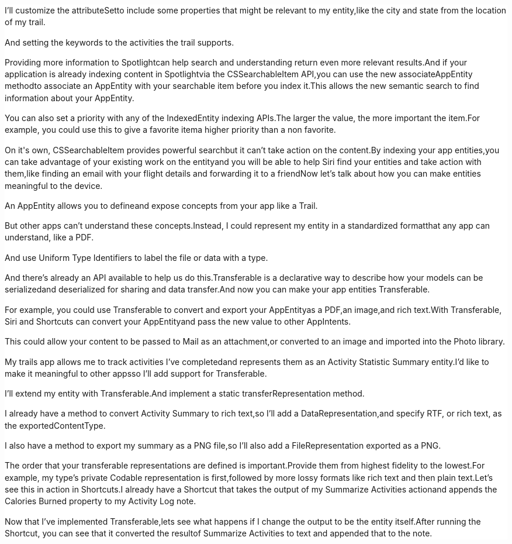 I’ll customize the attributeSetto include some properties that might be relevant to my entity,like the city and state from the location of my trail.

And setting the keywords to the activities the trail supports.

Providing more information to Spotlightcan help search and understanding return even more relevant results.And if your application is already indexing content in Spotlightvia the CSSearchableItem API,you can use the new associateAppEntity methodto associate an AppEntity with your searchable item before you index it.This allows the new semantic search to find information about your AppEntity.

You can also set a priority with any of the IndexedEntity indexing APIs.The larger the value, the more important the item.For example, you could use this to give a favorite itema higher priority than a non favorite.

On it's own, CSSearchableItem provides powerful searchbut it can’t take action on the content.By indexing your app entities,you can take advantage of your existing work on the entityand you will be able to help Siri find your entities and take action with them,like finding an email with your flight details and forwarding it to a friendNow let’s talk about how you can make entities meaningful to the device.

An AppEntity allows you to defineand expose concepts from your app like a Trail.

But other apps can’t understand these concepts.Instead, I could represent my entity in a standardized formatthat any app can understand, like a PDF.

And use Uniform Type Identifiers to label the file or data with a type.

And there’s already an API available to help us do this.Transferable is a declarative way to describe how your models can be serializedand deserialized for sharing and data transfer.And now you can make your app entities Transferable.

For example, you could use Transferable to convert and export your AppEntityas a PDF,an image,and rich text.With Transferable, Siri and Shortcuts can convert your AppEntityand pass the new value to other AppIntents.

This could allow your content to be passed to Mail as an attachment,or converted to an image and imported into the Photo library.

My trails app allows me to track activities I’ve completedand represents them as an Activity Statistic Summary entity.I’d like to make it meaningful to other appsso I’ll add support for Transferable.

I’ll extend my entity with Transferable.And implement a static transferRepresentation method.

I already have a method to convert Activity Summary to rich text,so I’ll add a DataRepresentation,and specify RTF, or rich text, as the exportedContentType.

I also have a method to export my summary as a PNG file,so I’ll also add a FileRepresentation exported as a PNG.

The order that your transferable representations are defined is important.Provide them from highest fidelity to the lowest.For example, my type’s private Codable representation is first,followed by more lossy formats like rich text and then plain text.Let’s see this in action in Shortcuts.I already have a Shortcut that takes the output of my Summarize Activities actionand appends the Calories Burned property to my Activity Log note.

Now that I’ve implemented Transferable,lets see what happens if I change the output to be the entity itself.After running the Shortcut, you can see that it converted the resultof Summarize Activities to text and appended that to the note.
